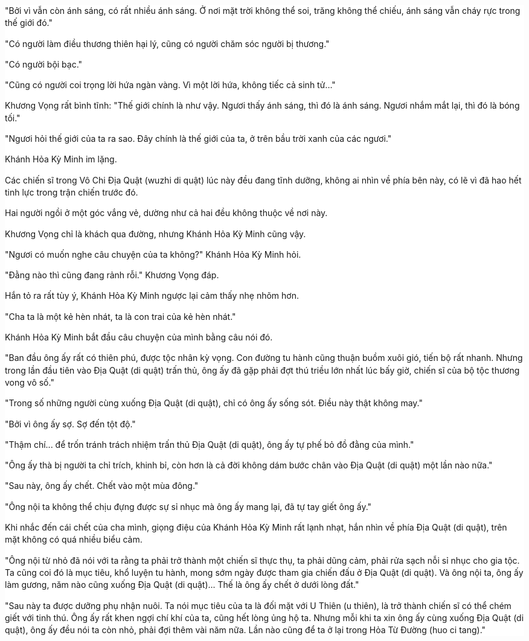 "Bởi vì vẫn còn ánh sáng, có rất nhiều ánh sáng. Ở nơi mặt trời không thể soi, trăng không thể chiếu, ánh sáng vẫn cháy rực trong thế giới đó."

"Có người làm điều thương thiên hại lý, cũng có người chăm sóc người bị thương."

"Có người bội bạc."

"Cũng có người coi trọng lời hứa ngàn vàng. Vì một lời hứa, không tiếc cả sinh tử..."

Khương Vọng rất bình tĩnh: "Thế giới chính là như vậy. Ngươi thấy ánh sáng, thì đó là ánh sáng. Ngươi nhắm mắt lại, thì đó là bóng tối."

"Ngươi hỏi thế giới của ta ra sao. Đây chính là thế giới của ta, ở trên bầu trời xanh của các ngươi."

Khánh Hỏa Kỳ Minh im lặng.

Các chiến sĩ trong Vô Chi Địa Quật (wuzhi di quật) lúc này đều đang tĩnh dưỡng, không ai nhìn về phía bên này, có lẽ vì đã hao hết tinh lực trong trận chiến trước đó.

Hai người ngồi ở một góc vắng vẻ, dường như cả hai đều không thuộc về nơi này.

Khương Vọng chỉ là khách qua đường, nhưng Khánh Hỏa Kỳ Minh cũng vậy.

"Ngươi có muốn nghe câu chuyện của ta không?" Khánh Hỏa Kỳ Minh hỏi.

"Đằng nào thì cũng đang rảnh rỗi." Khương Vọng đáp.

Hắn tỏ ra rất tùy ý, Khánh Hỏa Kỳ Minh ngược lại cảm thấy nhẹ nhõm hơn.

"Cha ta là một kẻ hèn nhát, ta là con trai của kẻ hèn nhát."

Khánh Hỏa Kỳ Minh bắt đầu câu chuyện của mình bằng câu nói đó.

"Ban đầu ông ấy rất có thiên phú, được tộc nhân kỳ vọng. Con đường tu hành cũng thuận buồm xuôi gió, tiến bộ rất nhanh. Nhưng trong lần đầu tiên vào Địa Quật (di quật) trấn thủ, ông ấy đã gặp phải đợt thú triều lớn nhất lúc bấy giờ, chiến sĩ của bộ tộc thương vong vô số."

"Trong số những người cùng xuống Địa Quật (di quật), chỉ có ông ấy sống sót. Điều này thật không may."

"Bởi vì ông ấy sợ. Sợ đến tột độ."

"Thậm chí... để trốn tránh trách nhiệm trấn thủ Địa Quật (di quật), ông ấy tự phế bỏ đồ đằng của mình."

"Ông ấy thà bị người ta chỉ trích, khinh bỉ, còn hơn là cả đời không dám bước chân vào Địa Quật (di quật) một lần nào nữa."

"Sau này, ông ấy chết. Chết vào một mùa đông."

"Ông nội ta không thể chịu đựng được sự sỉ nhục mà ông ấy mang lại, đã tự tay giết ông ấy."

Khi nhắc đến cái chết của cha mình, giọng điệu của Khánh Hỏa Kỳ Minh rất lạnh nhạt, hắn nhìn về phía Địa Quật (di quật), trên mặt không có quá nhiều biểu cảm.

"Ông nội từ nhỏ đã nói với ta rằng ta phải trở thành một chiến sĩ thực thụ, ta phải dũng cảm, phải rửa sạch nỗi sỉ nhục cho gia tộc. Ta cũng coi đó là mục tiêu, khổ luyện tu hành, mong sớm ngày được tham gia chiến đấu ở Địa Quật (di quật). Và ông nội ta, ông ấy làm gương, năm nào cũng xuống Địa Quật (di quật)... Thế là ông ấy chết ở dưới lòng đất."

"Sau này ta được dưỡng phụ nhận nuôi. Ta nói mục tiêu của ta là đối mặt với U Thiên (u thiên), là trở thành chiến sĩ có thể chém giết với tinh thú. Ông ấy rất khen ngợi chí khí của ta, cũng hết lòng ủng hộ ta. Nhưng mỗi khi ta xin ông ấy cùng xuống Địa Quật (di quật), ông ấy đều nói ta còn nhỏ, phải đợi thêm vài năm nữa. Lần nào cũng để ta ở lại trong Hỏa Từ Đường (huo ci tang)."
